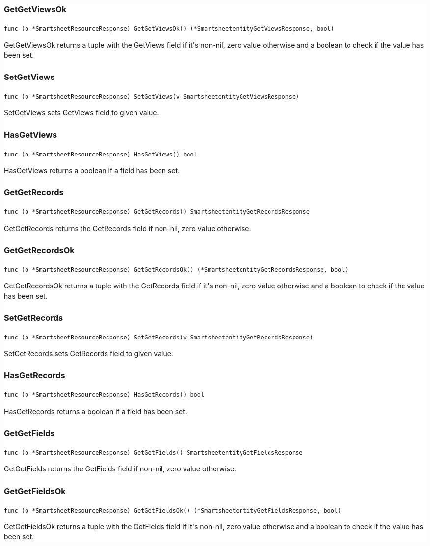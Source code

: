 ### GetGetViewsOk

`func (o *SmartsheetResourceResponse) GetGetViewsOk() (*SmartsheetentityGetViewsResponse, bool)`

GetGetViewsOk returns a tuple with the GetViews field if it's non-nil, zero value otherwise
and a boolean to check if the value has been set.

### SetGetViews

`func (o *SmartsheetResourceResponse) SetGetViews(v SmartsheetentityGetViewsResponse)`

SetGetViews sets GetViews field to given value.

### HasGetViews

`func (o *SmartsheetResourceResponse) HasGetViews() bool`

HasGetViews returns a boolean if a field has been set.

### GetGetRecords

`func (o *SmartsheetResourceResponse) GetGetRecords() SmartsheetentityGetRecordsResponse`

GetGetRecords returns the GetRecords field if non-nil, zero value otherwise.

### GetGetRecordsOk

`func (o *SmartsheetResourceResponse) GetGetRecordsOk() (*SmartsheetentityGetRecordsResponse, bool)`

GetGetRecordsOk returns a tuple with the GetRecords field if it's non-nil, zero value otherwise
and a boolean to check if the value has been set.

### SetGetRecords

`func (o *SmartsheetResourceResponse) SetGetRecords(v SmartsheetentityGetRecordsResponse)`

SetGetRecords sets GetRecords field to given value.

### HasGetRecords

`func (o *SmartsheetResourceResponse) HasGetRecords() bool`

HasGetRecords returns a boolean if a field has been set.

### GetGetFields

`func (o *SmartsheetResourceResponse) GetGetFields() SmartsheetentityGetFieldsResponse`

GetGetFields returns the GetFields field if non-nil, zero value otherwise.

### GetGetFieldsOk

`func (o *SmartsheetResourceResponse) GetGetFieldsOk() (*SmartsheetentityGetFieldsResponse, bool)`

GetGetFieldsOk returns a tuple with the GetFields field if it's non-nil, zero value otherwise
and a boolean to check if the value has been set.

